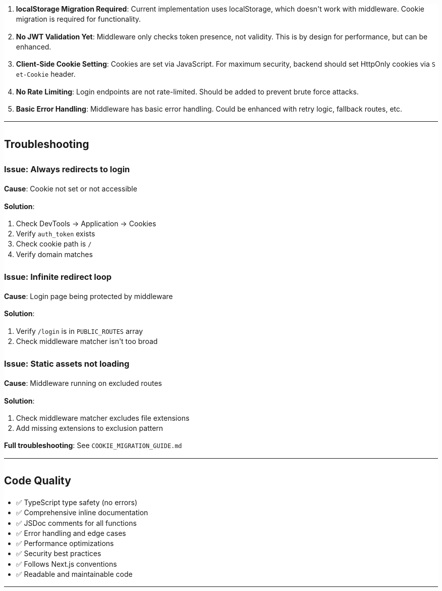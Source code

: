 1. **localStorage Migration Required**: Current implementation uses localStorage, which doesn't work with middleware. Cookie migration is required for functionality.

2. **No JWT Validation Yet**: Middleware only checks token presence, not validity. This is by design for performance, but can be enhanced.

3. **Client-Side Cookie Setting**: Cookies are set via JavaScript. For maximum security, backend should set HttpOnly cookies via `Set-Cookie` header.

4. **No Rate Limiting**: Login endpoints are not rate-limited. Should be added to prevent brute force attacks.

5. **Basic Error Handling**: Middleware has basic error handling. Could be enhanced with retry logic, fallback routes, etc.

---

## Troubleshooting

### Issue: Always redirects to login

**Cause**: Cookie not set or not accessible

**Solution**:
1. Check DevTools → Application → Cookies
2. Verify `auth_token` exists
3. Check cookie path is `/`
4. Verify domain matches

### Issue: Infinite redirect loop

**Cause**: Login page being protected by middleware

**Solution**:
1. Verify `/login` is in `PUBLIC_ROUTES` array
2. Check middleware matcher isn't too broad

### Issue: Static assets not loading

**Cause**: Middleware running on excluded routes

**Solution**:
1. Check middleware matcher excludes file extensions
2. Add missing extensions to exclusion pattern

**Full troubleshooting**: See `COOKIE_MIGRATION_GUIDE.md`

---

## Code Quality

- ✅ TypeScript type safety (no errors)
- ✅ Comprehensive inline documentation
- ✅ JSDoc comments for all functions
- ✅ Error handling and edge cases
- ✅ Performance optimizations
- ✅ Security best practices
- ✅ Follows Next.js conventions
- ✅ Readable and maintainable code

---